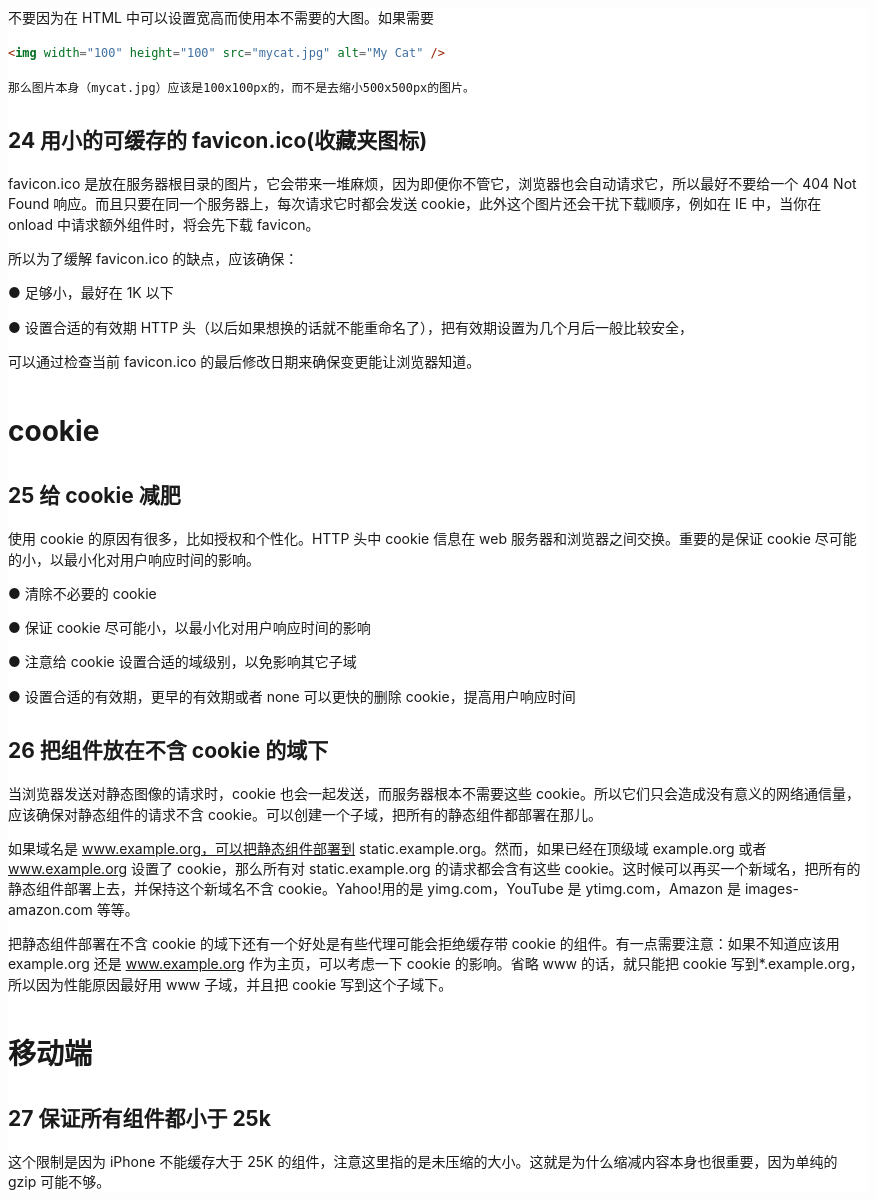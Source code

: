 不要因为在 HTML 中可以设置宽高而使用本不需要的大图。如果需要

 
```html
<img width="100" height="100" src="mycat.jpg" alt="My Cat" />
```


    那么图片本身（mycat.jpg）应该是100x100px的，而不是去缩小500x500px的图片。

## 24 用小的可缓存的 favicon.ico(收藏夹图标)

favicon.ico 是放在服务器根目录的图片，它会带来一堆麻烦，因为即便你不管它，浏览器也会自动请求它，所以最好不要给一个 404 Not Found 响应。而且只要在同一个服务器上，每次请求它时都会发送 cookie，此外这个图片还会干扰下载顺序，例如在 IE 中，当你在 onload 中请求额外组件时，将会先下载 favicon。

所以为了缓解 favicon.ico 的缺点，应该确保：

● 足够小，最好在 1K 以下

● 设置合适的有效期 HTTP 头（以后如果想换的话就不能重命名了），把有效期设置为几个月后一般比较安全，

可以通过检查当前 favicon.ico 的最后修改日期来确保变更能让浏览器知道。

# cookie

## 25 给 cookie 减肥

使用 cookie 的原因有很多，比如授权和个性化。HTTP 头中 cookie 信息在 web 服务器和浏览器之间交换。重要的是保证 cookie 尽可能的小，以最小化对用户响应时间的影响。

● 清除不必要的 cookie

● 保证 cookie 尽可能小，以最小化对用户响应时间的影响

● 注意给 cookie 设置合适的域级别，以免影响其它子域

● 设置合适的有效期，更早的有效期或者 none 可以更快的删除 cookie，提高用户响应时间

## 26 把组件放在不含 cookie 的域下

当浏览器发送对静态图像的请求时，cookie 也会一起发送，而服务器根本不需要这些 cookie。所以它们只会造成没有意义的网络通信量，应该确保对静态组件的请求不含 cookie。可以创建一个子域，把所有的静态组件都部署在那儿。

如果域名是 www.example.org，可以把静态组件部署到 static.example.org。然而，如果已经在顶级域 example.org 或者 www.example.org 设置了 cookie，那么所有对 static.example.org 的请求都会含有这些 cookie。这时候可以再买一个新域名，把所有的静态组件部署上去，并保持这个新域名不含 cookie。Yahoo!用的是 yimg.com，YouTube 是 ytimg.com，Amazon 是 images-amazon.com 等等。

把静态组件部署在不含 cookie 的域下还有一个好处是有些代理可能会拒绝缓存带 cookie 的组件。有一点需要注意：如果不知道应该用 example.org 还是 www.example.org 作为主页，可以考虑一下 cookie 的影响。省略 www 的话，就只能把 cookie 写到\*.example.org，所以因为性能原因最好用 www 子域，并且把 cookie 写到这个子域下。

# 移动端

## 27 保证所有组件都小于 25k

这个限制是因为 iPhone 不能缓存大于 25K 的组件，注意这里指的是未压缩的大小。这就是为什么缩减内容本身也很重要，因为单纯的 gzip 可能不够。
